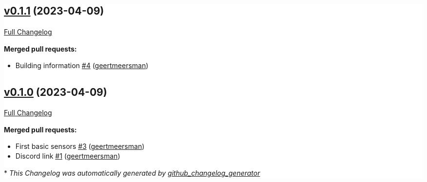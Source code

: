 ## [v0.1.1](https://github.com/geertmeersman/nexxtmove/tree/v0.1.1) (2023-04-09)

[Full Changelog](https://github.com/geertmeersman/nexxtmove/compare/v0.1.0...v0.1.1)

**Merged pull requests:**

- Building information [\#4](https://github.com/geertmeersman/nexxtmove/pull/4) ([geertmeersman](https://github.com/geertmeersman))

## [v0.1.0](https://github.com/geertmeersman/nexxtmove/tree/v0.1.0) (2023-04-09)

[Full Changelog](https://github.com/geertmeersman/nexxtmove/compare/1d36abdd895838935c52adfd1783a36ce52920fb...v0.1.0)

**Merged pull requests:**

- First basic sensors [\#3](https://github.com/geertmeersman/nexxtmove/pull/3) ([geertmeersman](https://github.com/geertmeersman))
- Discord link [\#1](https://github.com/geertmeersman/nexxtmove/pull/1) ([geertmeersman](https://github.com/geertmeersman))



\* *This Changelog was automatically generated by [github_changelog_generator](https://github.com/github-changelog-generator/github-changelog-generator)*
